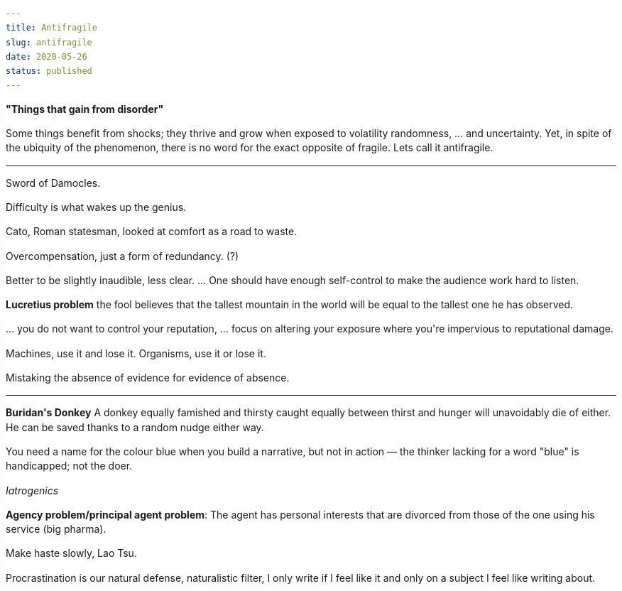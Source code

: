```yaml
---
title: Antifragile
slug: antifragile
date: 2020-05-26
status: published
---
```




**"Things that gain from disorder"**

Some things benefit from shocks; they thrive and grow when exposed to
volatility randomness, &hellip; and uncertainty. Yet, in spite of the ubiquity
of the phenomenon, there is no word for the exact opposite of fragile. Lets
call it antifragile.

---

Sword of Damocles.

Difficulty is what wakes up the genius.

Cato, Roman statesman, looked at comfort as a road to waste.

Overcompensation, just a form of redundancy. (?)

Better to be slightly inaudible, less clear. &hellip; One should have enough
self-control to make the audience work hard to listen.

**Lucretius problem** the fool believes that the tallest mountain in the world
will be equal to the tallest one he has observed.

&hellip; you do not want to control your reputation, &hellip; focus on altering
your exposure where you're impervious to reputational damage.

Machines, use it and lose it. Organisms, use it or lose it.

Mistaking the absence of evidence for evidence of absence.


---

**Buridan's Donkey** A donkey equally famished and thirsty caught equally
between thirst and hunger will unavoidably die of either. He can be saved
thanks to a random nudge either way.

You need a name for the colour blue when you build a narrative, but not in
action &mdash; the thinker lacking for a word "blue" is handicapped; not the
doer.

_Iatrogenics_

**Agency problem/principal agent problem**: The agent has personal interests
that are divorced from those of the one using his service (big pharma).

Make haste slowly, Lao Tsu.

Procrastination is our natural defense, naturalistic filter, I only write if I
feel like it and only on a subject I feel like writing about.
